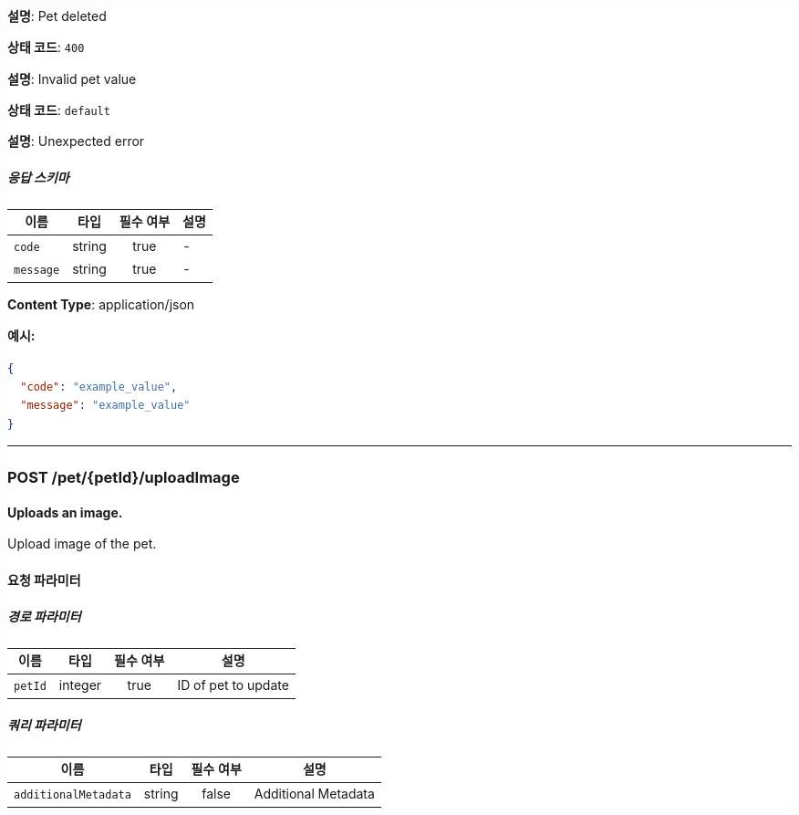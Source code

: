 **설명**: Pet deleted


**상태 코드**: `400`

**설명**: Invalid pet value


**상태 코드**: `default`

**설명**: Unexpected error


##### 응답 스키마

| 이름 | 타입 | 필수 여부 | 설명 |
|------|------|:--------:|------|
| `code` | string | true | \- |
| `message` | string | true | \- |


**Content Type**: application/json


**예시:**

```json
{
  "code": "example_value",
  "message": "example_value"
}
```



---

<h3 id='post-pet-petid-uploadimage'></h3>

### POST /pet/{petId}/uploadImage

**Uploads an image.**

Upload image of the pet.

#### 요청 파라미터


##### 경로 파라미터

| 이름 | 타입 | 필수 여부 | 설명 |
|------|------|:--------:|------|
| `petId` | integer | true | ID of pet to update |


##### 쿼리 파라미터

| 이름 | 타입 | 필수 여부 | 설명 |
|------|------|:--------:|------|
| `additionalMetadata` | string | false | Additional Metadata |
